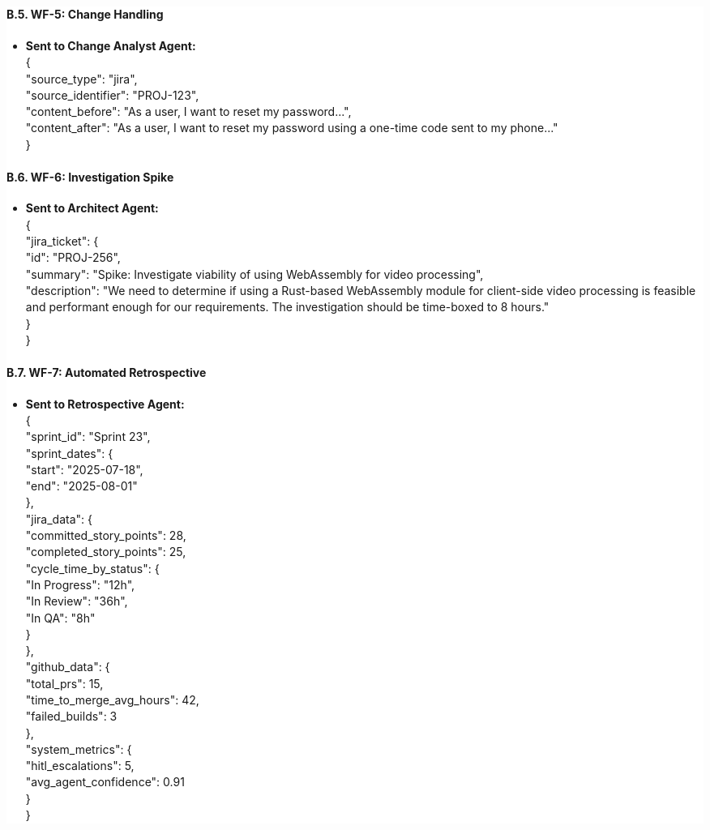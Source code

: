 #### **B.5. WF-5: Change Handling**

* **Sent to Change Analyst Agent:**  
  {  
    "source_type": "jira",  
    "source_identifier": "PROJ-123",  
    "content_before": "As a user, I want to reset my password...",  
    "content_after": "As a user, I want to reset my password using a one-time code sent to my phone..."  
  }

#### **B.6. WF-6: Investigation Spike**

* **Sent to Architect Agent:**  
  {  
    "jira_ticket": {  
      "id": "PROJ-256",  
      "summary": "Spike: Investigate viability of using WebAssembly for video processing",  
      "description": "We need to determine if using a Rust-based WebAssembly module for client-side video processing is feasible and performant enough for our requirements. The investigation should be time-boxed to 8 hours."  
    }  
  }

#### **B.7. WF-7: Automated Retrospective**

* **Sent to Retrospective Agent:**  
  {  
    "sprint_id": "Sprint 23",  
    "sprint_dates": {  
      "start": "2025-07-18",  
      "end": "2025-08-01"  
    },  
    "jira_data": {  
      "committed_story_points": 28,  
      "completed_story_points": 25,  
      "cycle_time_by_status": {  
        "In Progress": "12h",  
        "In Review": "36h",  
        "In QA": "8h"  
      }  
    },  
    "github_data": {  
      "total_prs": 15,  
      "time_to_merge_avg_hours": 42,  
      "failed_builds": 3  
    },  
    "system_metrics": {  
      "hitl_escalations": 5,  
      "avg_agent_confidence": 0.91  
    }  
  }  
